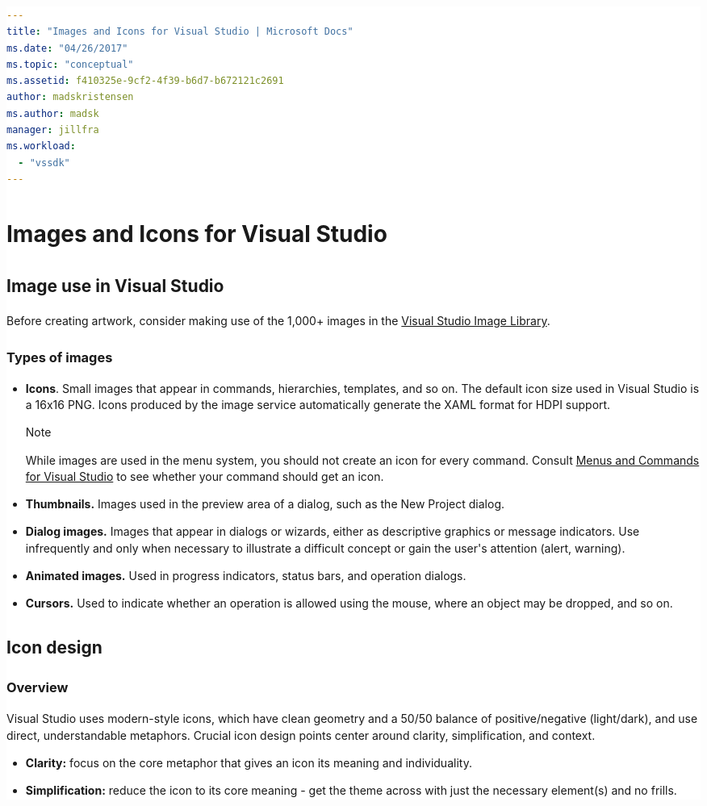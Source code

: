 ```yaml
---
title: "Images and Icons for Visual Studio | Microsoft Docs"
ms.date: "04/26/2017"
ms.topic: "conceptual"
ms.assetid: f410325e-9cf2-4f39-b6d7-b672121c2691
author: madskristensen
ms.author: madsk
manager: jillfra
ms.workload:
  - "vssdk"
---
```

# Images and Icons for Visual Studio
## <a name="BKMK_ImageUseInVisualStudio"></a> Image use in Visual Studio
 Before creating artwork, consider making use of the 1,000+ images in the [Visual Studio Image Library](https://www.microsoft.com/download/details.aspx?id=35825).

### Types of images

- **Icons**. Small images that appear in commands, hierarchies, templates, and so on. The default icon size used in Visual Studio is a 16x16 PNG. Icons produced by the image service automatically generate the XAML format for HDPI support.

    > [!NOTE]
    > While images are used in the menu system, you should not create an icon for every command. Consult [Menus and Commands for Visual Studio](../../extensibility/ux-guidelines/menus-and-commands-for-visual-studio.md) to see whether your command should get an icon.

- **Thumbnails.** Images used in the preview area of a dialog, such as the New Project dialog.

- **Dialog images.** Images that appear in dialogs or wizards, either as descriptive graphics or message indicators. Use infrequently and only when necessary to illustrate a difficult concept or gain the user's attention (alert, warning).

- **Animated images.** Used in progress indicators, status bars, and operation dialogs.

- **Cursors.** Used to indicate whether an operation is allowed using the mouse, where an object may be dropped, and so on.

## <a name="BKMK_IconDesign"></a> Icon design

### Overview
 Visual Studio uses modern-style icons, which have clean geometry and a 50/50 balance of positive/negative (light/dark), and use direct, understandable metaphors. Crucial icon design points center around clarity, simplification, and context.

- **Clarity:** focus on the core metaphor that gives an icon its meaning and individuality.

- **Simplification:** reduce the icon to its core meaning - get the theme across with just the necessary element(s) and no frills.
